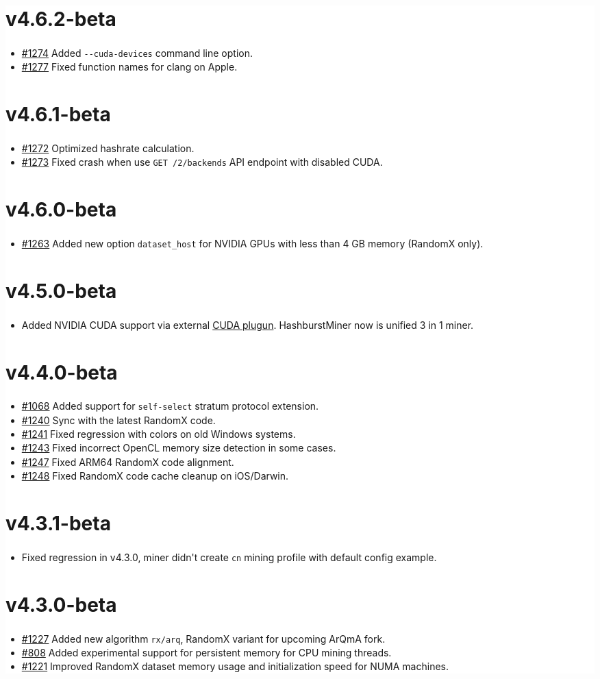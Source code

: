 # v4.6.2-beta
- [#1274](https://github.com/hashburst/HashburstMiner/HashburstMiner/issues/1274) Added `--cuda-devices` command line option.
- [#1277](https://github.com/hashburst/HashburstMiner/HashburstMiner/pull/1277) Fixed function names for clang on Apple.

# v4.6.1-beta
- [#1272](https://github.com/hashburst/HashburstMiner/HashburstMiner/pull/1272) Optimized hashrate calculation.
- [#1273](https://github.com/hashburst/HashburstMiner/HashburstMiner/issues/1273) Fixed crash when use `GET /2/backends` API endpoint with disabled CUDA.

# v4.6.0-beta
- [#1263](https://github.com/hashburst/HashburstMiner/HashburstMiner/pull/1263) Added new option `dataset_host` for NVIDIA GPUs with less than 4 GB memory (RandomX only).

# v4.5.0-beta
- Added NVIDIA CUDA support via external [CUDA plugun](https://github.com/hashburst/HashburstMiner/HashburstMiner-cuda). HashburstMiner now is unified 3 in 1 miner.

# v4.4.0-beta
- [#1068](https://github.com/hashburst/HashburstMiner/HashburstMiner/pull/1068) Added support for `self-select` stratum protocol extension.
- [#1240](https://github.com/hashburst/HashburstMiner/HashburstMiner/pull/1240) Sync with the latest RandomX code.
- [#1241](https://github.com/hashburst/HashburstMiner/HashburstMiner/issues/1241) Fixed regression with colors on old Windows systems.
- [#1243](https://github.com/hashburst/HashburstMiner/HashburstMiner/pull/1243) Fixed incorrect OpenCL memory size detection in some cases.
- [#1247](https://github.com/hashburst/HashburstMiner/HashburstMiner/pull/1247) Fixed ARM64 RandomX code alignment.
- [#1248](https://github.com/hashburst/HashburstMiner/HashburstMiner/pull/1248) Fixed RandomX code cache cleanup on iOS/Darwin.

# v4.3.1-beta
- Fixed regression in v4.3.0, miner didn't create `cn` mining profile with default config example.

# v4.3.0-beta
- [#1227](https://github.com/hashburst/HashburstMiner/HashburstMiner/pull/1227) Added new algorithm `rx/arq`, RandomX variant for upcoming ArQmA fork.
- [#808](https://github.com/hashburst/HashburstMiner/HashburstMiner/issues/808#issuecomment-539297156) Added experimental support for persistent memory for CPU mining threads.
- [#1221](https://github.com/hashburst/HashburstMiner/HashburstMiner/issues/1221) Improved RandomX dataset memory usage and initialization speed for NUMA machines.
